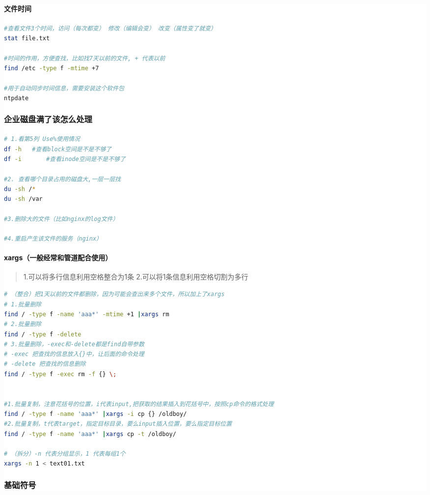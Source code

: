 #### 文件时间


```bash
#查看文件3个时间，访问（每次都变） 修改（编辑会变） 改变（属性变了就变）
stat file.txt

#时间的作用，方便查找，比如找7天以前的文件, + 代表以前
find /etc -type f -mtime +7

#用于自动同步时间信息，需要安装这个软件包
ntpdate
```

### 企业磁盘满了该怎么处理

```bash
# 1.看第5列 Use%使用情况
df -h   #查看block空间是不是不够了
df -i		#查看inode空间是不是不够了

#2. 查看哪个目录占用的磁盘大,一层一层找
du -sh /*
du -sh /var

#3.删除大的文件（比如nginx的log文件）

#4.重启产生该文件的服务（nginx）
```
#### xargs（一般经常和管道配合使用）

> 1.可以将多行信息利用空格整合为1条
> 2.可以将1条信息利用空格切割为多行

```bash
# （整合）把1天以前的文件都删除，因为可能会查出来多个文件，所以加上了xargs
# 1.批量删除
find / -type f -name 'aaa*' -mtime +1 |xargs rm
# 2.批量删除
find / -type f -delete
# 3.批量删除，-exec和-delete都是find自带参数
# -exec 把查找的信息放入{}中，让后面的命令处理
# -delete 把查找的信息删除
find / -type f -exec rm -f {} \;


#1.批量复制，注意花括号的位置，i代表input,把获取的结果插入到花括号中，按照cp命令的格式处理
find / -type f -name 'aaa*' |xargs -i cp {} /oldboy/
#2.批量复制，t代表target，指定目标目录，要么input插入位置，要么指定目标位置
find / -type f -name 'aaa*' |xargs cp -t /oldboy/

# （拆分）-n 代表分组显示，1 代表每组1个
xargs -n 1 < text01.txt
```
### 基础符号
